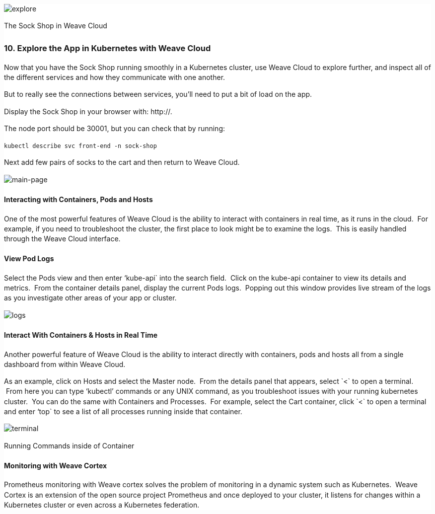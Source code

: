 ![explore](/images/microservices-in-kubernetes-with-weave-cloud-and-bare-metal/explore.png)

The Sock Shop in Weave Cloud

### 10\. Explore the App in Kubernetes with Weave Cloud

Now that you have the Sock Shop running smoothly in a Kubernetes cluster, use Weave Cloud to explore further, and inspect all of the different services and how they communicate with one another.

But to really see the connections between services, you’ll need to put a bit of load on the app.

Display the Sock Shop in your browser with: http://<master node IP:node port>.

The node port should be 30001, but you can check that by running:
```
kubectl describe svc front-end -n sock-shop
```    
Next add few pairs of socks to the cart and then return to Weave Cloud.

![main-page](/images/microservices-in-kubernetes-with-weave-cloud-and-bare-metal/main-page.png)

#### Interacting with Containers, Pods and Hosts

One of the most powerful features of Weave Cloud is the ability to interact with containers in real time, as it runs in the cloud.  For example, if you need to troubleshoot the cluster, the first place to look might be to examine the logs.  This is easily handled through the Weave Cloud interface.  

#### View Pod Logs

Select the Pods view and then enter ‘kube-api\` into the search field.  Click on the kube-api container to view its details and metrics.  From the container details panel, display the current Pods logs.  Popping out this window provides live stream of the logs as you investigate other areas of your app or cluster.

![logs](/images/microservices-in-kubernetes-with-weave-cloud-and-bare-metal/logs.png)

#### Interact With Containers & Hosts in Real Time

Another powerful feature of Weave Cloud is the ability to interact directly with containers, pods and hosts all from a single dashboard from within Weave Cloud.

As an example, click on Hosts and select the Master node.  From the details panel that appears, select \`<\` to open a terminal.  From here you can type ‘kubectl’ commands or any UNIX command, as you troubleshoot issues with your running kubernetes cluster.  You can do the same with Containers and Processes.  For example, select the Cart container, click \`<\` to open a terminal and enter ‘top\` to see a list of all processes running inside that container.

![terminal](/images/microservices-in-kubernetes-with-weave-cloud-and-bare-metal/terminal.png)

Running Commands inside of Container

#### Monitoring with Weave Cortex

Prometheus monitoring with Weave cortex solves the problem of monitoring in a dynamic system such as Kubernetes.  Weave Cortex is an extension of the open source project Prometheus and once deployed to your cluster, it listens for changes within a Kubernetes cluster or even across a Kubernetes federation.
